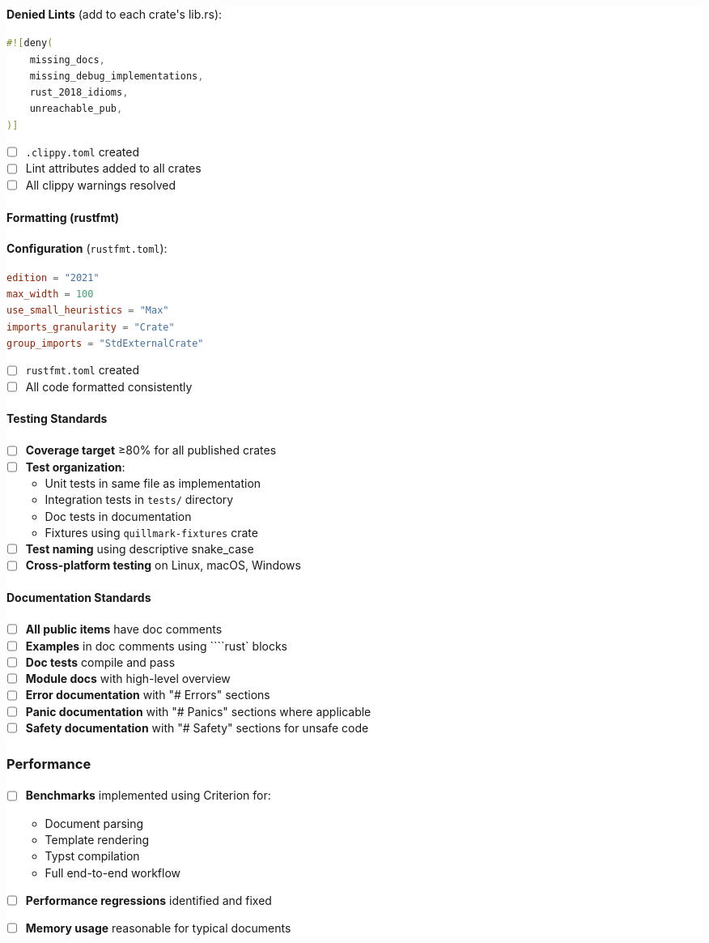 **Denied Lints** (add to each crate's lib.rs):
```rust
#![deny(
    missing_docs,
    missing_debug_implementations,
    rust_2018_idioms,
    unreachable_pub,
)]
```

- [ ] `.clippy.toml` created
- [ ] Lint attributes added to all crates
- [ ] All clippy warnings resolved

#### Formatting (rustfmt)

**Configuration** (`rustfmt.toml`):
```toml
edition = "2021"
max_width = 100
use_small_heuristics = "Max"
imports_granularity = "Crate"
group_imports = "StdExternalCrate"
```

- [ ] `rustfmt.toml` created
- [ ] All code formatted consistently

#### Testing Standards

- [ ] **Coverage target** ≥80% for all published crates
- [ ] **Test organization**:
  - Unit tests in same file as implementation
  - Integration tests in `tests/` directory
  - Doc tests in documentation
  - Fixtures using `quillmark-fixtures` crate
- [ ] **Test naming** using descriptive snake_case
- [ ] **Cross-platform testing** on Linux, macOS, Windows

#### Documentation Standards

- [ ] **All public items** have doc comments
- [ ] **Examples** in doc comments using ````rust` blocks
- [ ] **Doc tests** compile and pass
- [ ] **Module docs** with high-level overview
- [ ] **Error documentation** with "# Errors" sections
- [ ] **Panic documentation** with "# Panics" sections where applicable
- [ ] **Safety documentation** with "# Safety" sections for unsafe code

### Performance

- [ ] **Benchmarks** implemented using Criterion for:
  - Document parsing
  - Template rendering
  - Typst compilation
  - Full end-to-end workflow
- [ ] **Performance regressions** identified and fixed
- [ ] **Memory usage** reasonable for typical documents


[Unreleased]: https://github.com/nibsbin/quillmark/compare/v0.1.0...HEAD
[0.1.0]: https://github.com/nibsbin/quillmark/releases/tag/v0.1.0